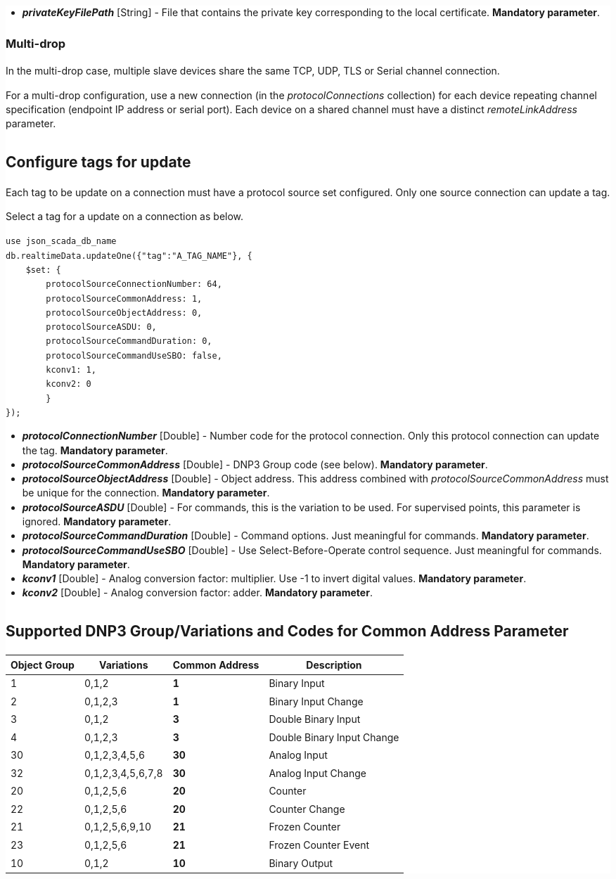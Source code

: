 * _**privateKeyFilePath**_ [String] - File that contains the private key corresponding to the local certificate. **Mandatory parameter**.

### Multi-drop 

In the multi-drop case, multiple slave devices share the same TCP, UDP, TLS or Serial channel connection.

For a multi-drop configuration, use a new connection (in the _protocolConnections_ collection) for each device repeating channel specification (endpoint IP address or serial port). Each device on a shared channel must have a distinct _remoteLinkAddress_ parameter.

## Configure tags for update

Each tag to be update on a connection must have a protocol source set configured. 
Only one source connection can update a tag.

Select a tag for a update on a connection as below.

    use json_scada_db_name
    db.realtimeData.updateOne({"tag":"A_TAG_NAME"}, {
        $set: {
            protocolSourceConnectionNumber: 64,
            protocolSourceCommonAddress: 1,
            protocolSourceObjectAddress: 0,
            protocolSourceASDU: 0,
            protocolSourceCommandDuration: 0,
            protocolSourceCommandUseSBO: false,
            kconv1: 1,
            kconv2: 0
            }
    });

* _**protocolConnectionNumber**_ [Double] - Number code for the protocol connection. Only this protocol connection can update the tag. **Mandatory parameter**.
* _**protocolSourceCommonAddress**_ [Double] - DNP3 Group code (see below). **Mandatory parameter**.
* _**protocolSourceObjectAddress**_ [Double] - Object address. This address combined with _protocolSourceCommonAddress_ must be unique for the connection. **Mandatory parameter**.
* _**protocolSourceASDU**_ [Double] - For commands, this is the variation to be used. For supervised points, this parameter is ignored. **Mandatory parameter**.
* _**protocolSourceCommandDuration**_ [Double] - Command options. Just meaningful for commands. **Mandatory parameter**.
* _**protocolSourceCommandUseSBO**_ [Double] - Use Select-Before-Operate control sequence. Just meaningful for commands. **Mandatory parameter**.
* _**kconv1**_ [Double] - Analog conversion factor: multiplier. Use -1 to invert digital values. **Mandatory parameter**.
* _**kconv2**_ [Double] - Analog conversion factor: adder. **Mandatory parameter**.

## Supported DNP3 Group/Variations and Codes for Common Address Parameter

Object Group | Variations        | Common Address | Description
-------------|-------------------|----------------|---------------------------
1            | 0,1,2             | **1**          | Binary Input
2            | 0,1,2,3           | **1**          | Binary Input Change
3            | 0,1,2             | **3**          | Double Binary Input
4            | 0,1,2,3           | **3**          | Double Binary Input Change
30           | 0,1,2,3,4,5,6     | **30**         | Analog Input
32           | 0,1,2,3,4,5,6,7,8 | **30**         | Analog Input Change
20           | 0,1,2,5,6         | **20**         | Counter
22           | 0,1,2,5,6         | **20**         | Counter Change
21           | 0,1,2,5,6,9,10    | **21**         | Frozen Counter
23           | 0,1,2,5,6         | **21**         | Frozen Counter Event
10           | 0,1,2             | **10**         | Binary Output